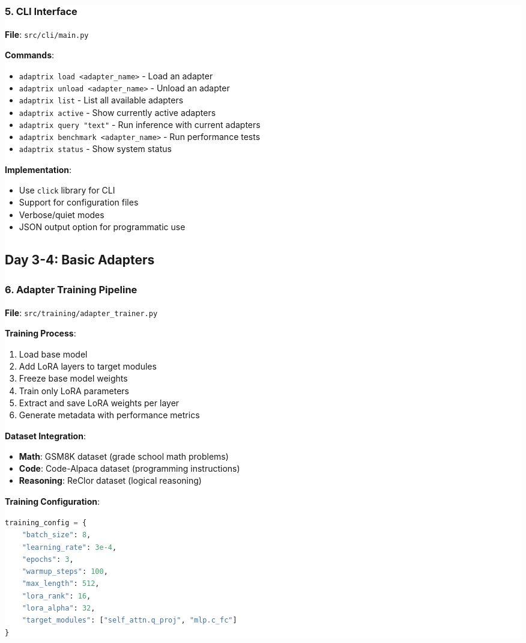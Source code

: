 ### 5. CLI Interface

**File**: `src/cli/main.py`

**Commands**:

- `adaptrix load <adapter_name>` - Load an adapter
- `adaptrix unload <adapter_name>` - Unload an adapter
- `adaptrix list` - List all available adapters
- `adaptrix active` - Show currently active adapters
- `adaptrix query "text"` - Run inference with current adapters
- `adaptrix benchmark <adapter_name>` - Run performance tests
- `adaptrix status` - Show system status

**Implementation**:

- Use `click` library for CLI
- Support for configuration files
- Verbose/quiet modes
- JSON output option for programmatic use

## Day 3-4: Basic Adapters

### 6. Adapter Training Pipeline

**File**: `src/training/adapter_trainer.py`

**Training Process**:

1. Load base model
2. Add LoRA layers to target modules
3. Freeze base model weights
4. Train only LoRA parameters
5. Extract and save LoRA weights per layer
6. Generate metadata with performance metrics

**Dataset Integration**:

- **Math**: GSM8K dataset (grade school math problems)
- **Code**: Code-Alpaca dataset (programming instructions)
- **Reasoning**: ReClor dataset (logical reasoning)

**Training Configuration**:

```python
training_config = {
    "batch_size": 8,
    "learning_rate": 3e-4,
    "epochs": 3,
    "warmup_steps": 100,
    "max_length": 512,
    "lora_rank": 16,
    "lora_alpha": 32,
    "target_modules": ["self_attn.q_proj", "mlp.c_fc"]
}
```
